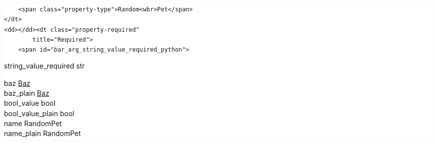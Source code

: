         <span class="property-type">Random<wbr>Pet</span>
    </dt>
    <dd></dd><dt class="property-required"
            title="Required">
        <span id="bar_arg_string_value_required_python">
<a data-swiftype-name="resource-property" data-swiftype-type="text" href="#bar_arg_string_value_required_python/" style="color: inherit; text-decoration: inherit;">string_<wbr>value_<wbr>required</a>
</span>
        <span class="property-indicator"></span>
        <span class="property-type">str</span>
    </dt>
    <dd></dd><dt class="property-optional"
            title="Optional">
        <span id="bar_arg_baz_python">
<a data-swiftype-name="resource-property" data-swiftype-type="text" href="#bar_arg_baz_python/" style="color: inherit; text-decoration: inherit;">baz</a>
</span>
        <span class="property-indicator"></span>
        <span class="property-type"><a href="#baz/">Baz</a></span>
    </dt>
    <dd></dd><dt class="property-optional"
            title="Optional">
        <span id="bar_arg_baz_plain_python">
<a data-swiftype-name="resource-property" data-swiftype-type="text" href="#bar_arg_baz_plain_python/" style="color: inherit; text-decoration: inherit;">baz_<wbr>plain</a>
</span>
        <span class="property-indicator"></span>
        <span class="property-type"><a href="#baz/">Baz</a></span>
    </dt>
    <dd></dd><dt class="property-optional"
            title="Optional">
        <span id="bar_arg_bool_value_python">
<a data-swiftype-name="resource-property" data-swiftype-type="text" href="#bar_arg_bool_value_python/" style="color: inherit; text-decoration: inherit;">bool_<wbr>value</a>
</span>
        <span class="property-indicator"></span>
        <span class="property-type">bool</span>
    </dt>
    <dd></dd><dt class="property-optional"
            title="Optional">
        <span id="bar_arg_bool_value_plain_python">
<a data-swiftype-name="resource-property" data-swiftype-type="text" href="#bar_arg_bool_value_plain_python/" style="color: inherit; text-decoration: inherit;">bool_<wbr>value_<wbr>plain</a>
</span>
        <span class="property-indicator"></span>
        <span class="property-type">bool</span>
    </dt>
    <dd></dd><dt class="property-optional"
            title="Optional">
        <span id="bar_arg_name_python">
<a data-swiftype-name="resource-property" data-swiftype-type="text" href="#bar_arg_name_python/" style="color: inherit; text-decoration: inherit;">name</a>
</span>
        <span class="property-indicator"></span>
        <span class="property-type">Random<wbr>Pet</span>
    </dt>
    <dd></dd><dt class="property-optional"
            title="Optional">
        <span id="bar_arg_name_plain_python">
<a data-swiftype-name="resource-property" data-swiftype-type="text" href="#bar_arg_name_plain_python/" style="color: inherit; text-decoration: inherit;">name_<wbr>plain</a>
</span>
        <span class="property-indicator"></span>
        <span class="property-type">Random<wbr>Pet</span>